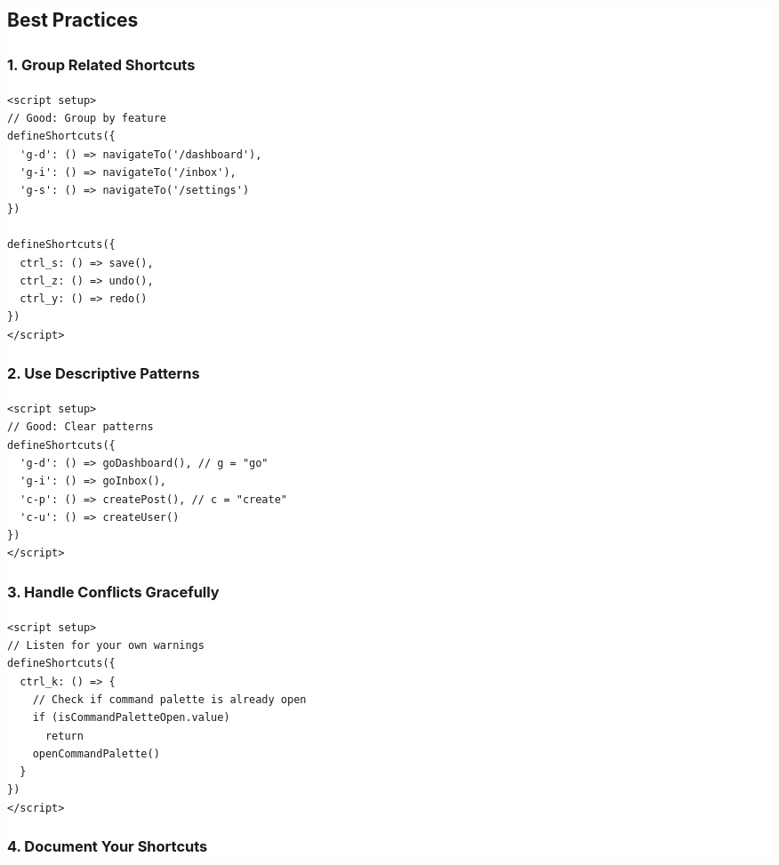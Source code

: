 ## Best Practices

### 1. Group Related Shortcuts

```vue
<script setup>
// Good: Group by feature
defineShortcuts({
  'g-d': () => navigateTo('/dashboard'),
  'g-i': () => navigateTo('/inbox'),
  'g-s': () => navigateTo('/settings')
})

defineShortcuts({
  ctrl_s: () => save(),
  ctrl_z: () => undo(),
  ctrl_y: () => redo()
})
</script>
```

### 2. Use Descriptive Patterns

```vue
<script setup>
// Good: Clear patterns
defineShortcuts({
  'g-d': () => goDashboard(), // g = "go"
  'g-i': () => goInbox(),
  'c-p': () => createPost(), // c = "create"
  'c-u': () => createUser()
})
</script>
```

### 3. Handle Conflicts Gracefully

```vue
<script setup>
// Listen for your own warnings
defineShortcuts({
  ctrl_k: () => {
    // Check if command palette is already open
    if (isCommandPaletteOpen.value)
      return
    openCommandPalette()
  }
})
</script>
```

### 4. Document Your Shortcuts
